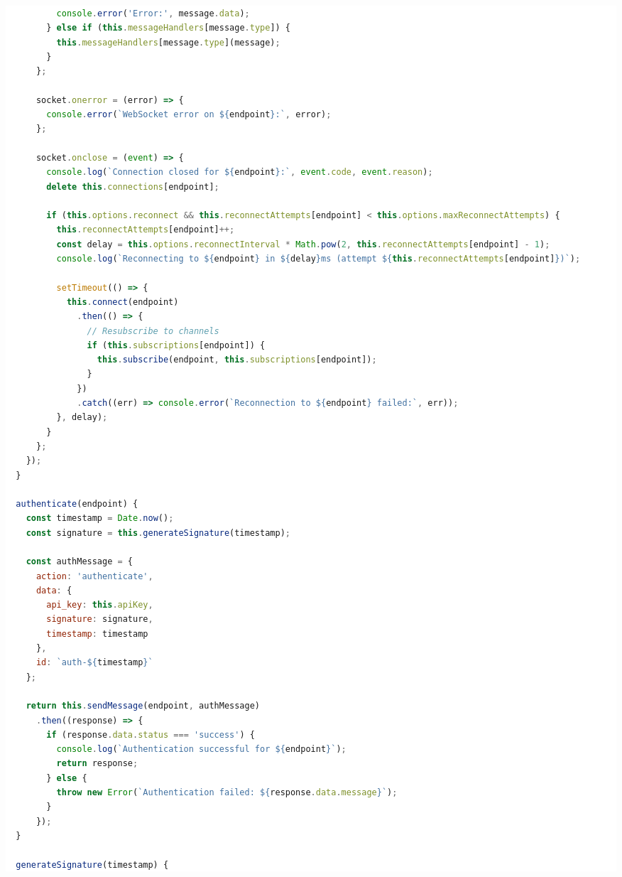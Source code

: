 ```javascript
          console.error('Error:', message.data);
        } else if (this.messageHandlers[message.type]) {
          this.messageHandlers[message.type](message);
        }
      };
      
      socket.onerror = (error) => {
        console.error(`WebSocket error on ${endpoint}:`, error);
      };
      
      socket.onclose = (event) => {
        console.log(`Connection closed for ${endpoint}:`, event.code, event.reason);
        delete this.connections[endpoint];
        
        if (this.options.reconnect && this.reconnectAttempts[endpoint] < this.options.maxReconnectAttempts) {
          this.reconnectAttempts[endpoint]++;
          const delay = this.options.reconnectInterval * Math.pow(2, this.reconnectAttempts[endpoint] - 1);
          console.log(`Reconnecting to ${endpoint} in ${delay}ms (attempt ${this.reconnectAttempts[endpoint]})`);
          
          setTimeout(() => {
            this.connect(endpoint)
              .then(() => {
                // Resubscribe to channels
                if (this.subscriptions[endpoint]) {
                  this.subscribe(endpoint, this.subscriptions[endpoint]);
                }
              })
              .catch((err) => console.error(`Reconnection to ${endpoint} failed:`, err));
          }, delay);
        }
      };
    });
  }
  
  authenticate(endpoint) {
    const timestamp = Date.now();
    const signature = this.generateSignature(timestamp);
    
    const authMessage = {
      action: 'authenticate',
      data: {
        api_key: this.apiKey,
        signature: signature,
        timestamp: timestamp
      },
      id: `auth-${timestamp}`
    };
    
    return this.sendMessage(endpoint, authMessage)
      .then((response) => {
        if (response.data.status === 'success') {
          console.log(`Authentication successful for ${endpoint}`);
          return response;
        } else {
          throw new Error(`Authentication failed: ${response.data.message}`);
        }
      });
  }
  
  generateSignature(timestamp) {
```